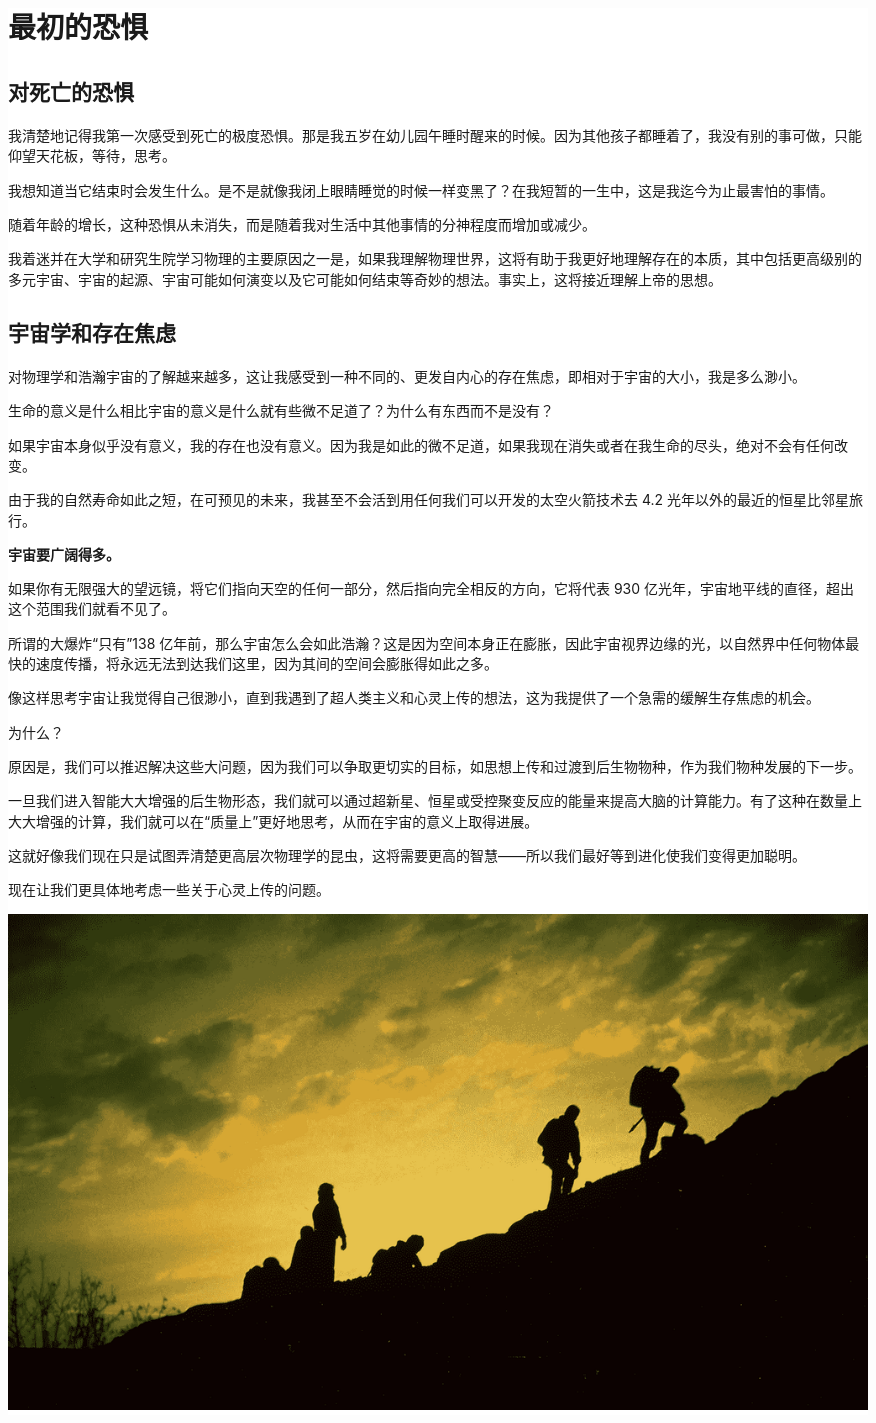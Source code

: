 # 最初的恐惧

## 对死亡的恐惧

我清楚地记得我第一次感受到死亡的极度恐惧。那是我五岁在幼儿园午睡时醒来的时候。因为其他孩子都睡着了，我没有别的事可做，只能仰望天花板，等待，思考。

我想知道当它结束时会发生什么。是不是就像我闭上眼睛睡觉的时候一样变黑了？在我短暂的一生中，这是我迄今为止最害怕的事情。

随着年龄的增长，这种恐惧从未消失，而是随着我对生活中其他事情的分神程度而增加或减少。

我着迷并在大学和研究生院学习物理的主要原因之一是，如果我理解物理世界，这将有助于我更好地理解存在的本质，其中包括更高级别的多元宇宙、宇宙的起源、宇宙可能如何演变以及它可能如何结束等奇妙的想法。事实上，这将接近理解上帝的思想。

## 宇宙学和存在焦虑

对物理学和浩瀚宇宙的了解越来越多，这让我感受到一种不同的、更发自内心的存在焦虑，即相对于宇宙的大小，我是多么渺小。

生命的意义是什么相比宇宙的意义是什么就有些微不足道了？为什么有东西而不是没有？

如果宇宙本身似乎没有意义，我的存在也没有意义。因为我是如此的微不足道，如果我现在消失或者在我生命的尽头，绝对不会有任何改变。

由于我的自然寿命如此之短，在可预见的未来，我甚至不会活到用任何我们可以开发的太空火箭技术去 4.2 光年以外的最近的恒星比邻星旅行。

**宇宙要广阔得多。**

如果你有无限强大的望远镜，将它们指向天空的任何一部分，然后指向完全相反的方向，它将代表 930 亿光年，宇宙地平线的直径，超出这个范围我们就看不见了。

所谓的大爆炸“只有”138 亿年前，那么宇宙怎么会如此浩瀚？这是因为空间本身正在膨胀，因此宇宙视界边缘的光，以自然界中任何物体最快的速度传播，将永远无法到达我们这里，因为其间的空间会膨胀得如此之多。

像这样思考宇宙让我觉得自己很渺小，直到我遇到了超人类主义和心灵上传的想法，这为我提供了一个急需的缓解生存焦虑的机会。

为什么？

原因是，我们可以推迟解决这些大问题，因为我们可以争取更切实的目标，如思想上传和过渡到后生物物种，作为我们物种发展的下一步。

一旦我们进入智能大大增强的后生物形态，我们就可以通过超新星、恒星或受控聚变反应的能量来提高大脑的计算能力。有了这种在数量上大大增强的计算，我们就可以在“质量上”更好地思考，从而在宇宙的意义上取得进展。

这就好像我们现在只是试图弄清楚更高层次物理学的昆虫，这将需要更高的智慧——所以我们最好等到进化使我们变得更加聪明。

现在让我们更具体地考虑一些关于心灵上传的问题。

![](img/2bad019e0375c7b1bbedb0a7a64b269e.png)
